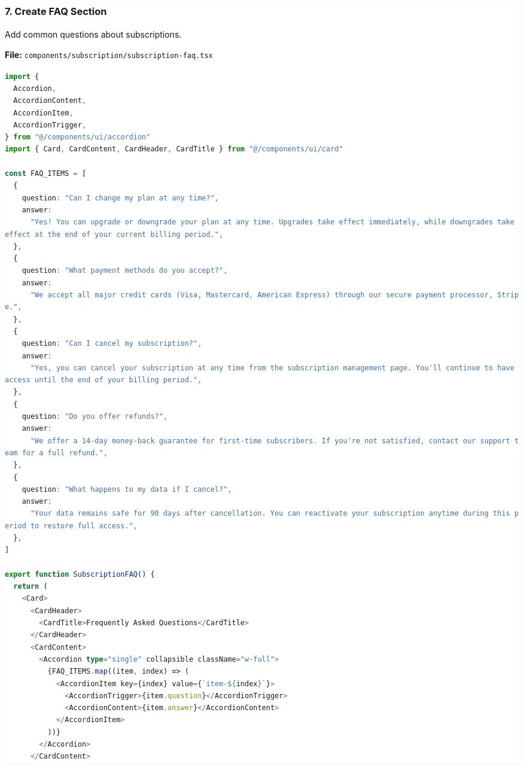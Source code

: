 ### 7. Create FAQ Section

Add common questions about subscriptions.

**File:** `components/subscription/subscription-faq.tsx`

```typescript
import {
  Accordion,
  AccordionContent,
  AccordionItem,
  AccordionTrigger,
} from "@/components/ui/accordion"
import { Card, CardContent, CardHeader, CardTitle } from "@/components/ui/card"

const FAQ_ITEMS = [
  {
    question: "Can I change my plan at any time?",
    answer:
      "Yes! You can upgrade or downgrade your plan at any time. Upgrades take effect immediately, while downgrades take effect at the end of your current billing period.",
  },
  {
    question: "What payment methods do you accept?",
    answer:
      "We accept all major credit cards (Visa, Mastercard, American Express) through our secure payment processor, Stripe.",
  },
  {
    question: "Can I cancel my subscription?",
    answer:
      "Yes, you can cancel your subscription at any time from the subscription management page. You'll continue to have access until the end of your billing period.",
  },
  {
    question: "Do you offer refunds?",
    answer:
      "We offer a 14-day money-back guarantee for first-time subscribers. If you're not satisfied, contact our support team for a full refund.",
  },
  {
    question: "What happens to my data if I cancel?",
    answer:
      "Your data remains safe for 90 days after cancellation. You can reactivate your subscription anytime during this period to restore full access.",
  },
]

export function SubscriptionFAQ() {
  return (
    <Card>
      <CardHeader>
        <CardTitle>Frequently Asked Questions</CardTitle>
      </CardHeader>
      <CardContent>
        <Accordion type="single" collapsible className="w-full">
          {FAQ_ITEMS.map((item, index) => (
            <AccordionItem key={index} value={`item-${index}`}>
              <AccordionTrigger>{item.question}</AccordionTrigger>
              <AccordionContent>{item.answer}</AccordionContent>
            </AccordionItem>
          ))}
        </Accordion>
      </CardContent>
```